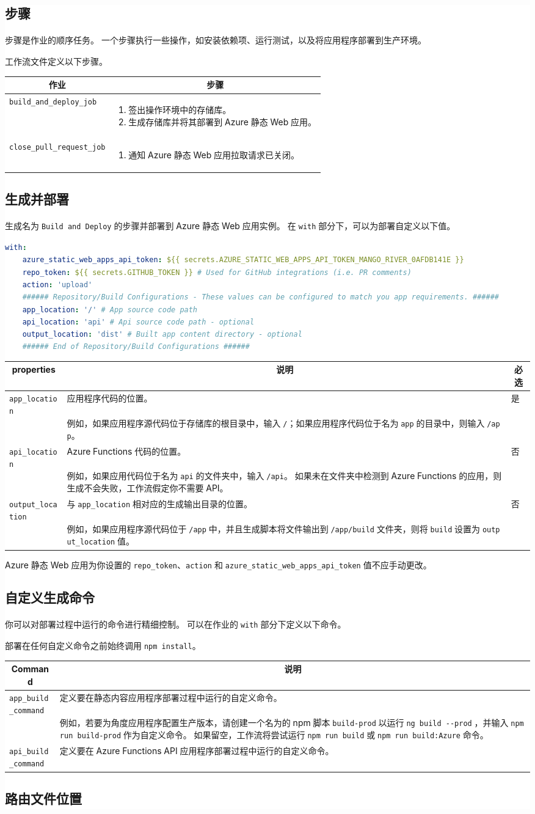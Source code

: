 ## <a name="steps"></a>步骤

步骤是作业的顺序任务。 一个步骤执行一些操作，如安装依赖项、运行测试，以及将应用程序部署到生产环境。

工作流文件定义以下步骤。

| 作业  | 步骤  |
|---------|---------|
| `build_and_deploy_job` |<ol><li>签出操作环境中的存储库。<li>生成存储库并将其部署到 Azure 静态 Web 应用。</ol>|
| `close_pull_request_job` | <ol><li>通知 Azure 静态 Web 应用拉取请求已关闭。</ol>|

## <a name="build-and-deploy"></a>生成并部署

生成名为 `Build and Deploy` 的步骤并部署到 Azure 静态 Web 应用实例。 在 `with` 部分下，可以为部署自定义以下值。

```yml
with:
    azure_static_web_apps_api_token: ${{ secrets.AZURE_STATIC_WEB_APPS_API_TOKEN_MANGO_RIVER_0AFDB141E }}
    repo_token: ${{ secrets.GITHUB_TOKEN }} # Used for GitHub integrations (i.e. PR comments)
    action: 'upload'
    ###### Repository/Build Configurations - These values can be configured to match you app requirements. ######
    app_location: '/' # App source code path
    api_location: 'api' # Api source code path - optional
    output_location: 'dist' # Built app content directory - optional
    ###### End of Repository/Build Configurations ######
```

| properties | 说明 | 必选 |
|---|---|---|
| `app_location` | 应用程序代码的位置。<br><br>例如，如果应用程序源代码位于存储库的根目录中，输入 `/`；如果应用程序代码位于名为 `app` 的目录中，则输入 `/app`。 | 是 |
| `api_location` | Azure Functions 代码的位置。<br><br>例如，如果应用代码位于名为 `api` 的文件夹中，输入 `/api`。 如果未在文件夹中检测到 Azure Functions 的应用，则生成不会失败，工作流假定你不需要 API。 | 否 |
| `output_location` | 与 `app_location` 相对应的生成输出目录的位置。<br><br>例如，如果应用程序源代码位于 `/app` 中，并且生成脚本将文件输出到 `/app/build` 文件夹，则将 `build` 设置为 `output_location` 值。 | 否 |

Azure 静态 Web 应用为你设置的 `repo_token`、`action` 和 `azure_static_web_apps_api_token` 值不应手动更改。

## <a name="custom-build-commands"></a>自定义生成命令

你可以对部署过程中运行的命令进行精细控制。 可以在作业的 `with` 部分下定义以下命令。

部署在任何自定义命令之前始终调用 `npm install`。

| Command            | 说明 |
|---------------------|-------------|
| `app_build_command` | 定义要在静态内容应用程序部署过程中运行的自定义命令。<br><br>例如，若要为角度应用程序配置生产版本，请创建一个名为的 npm 脚本 `build-prod` 以运行 `ng build --prod` ，并输入 `npm run build-prod` 作为自定义命令。 如果留空，工作流将尝试运行 `npm run build` 或 `npm run build:Azure` 命令。  |
| `api_build_command` | 定义要在 Azure Functions API 应用程序部署过程中运行的自定义命令。 |

## <a name="route-file-location"></a>路由文件位置
